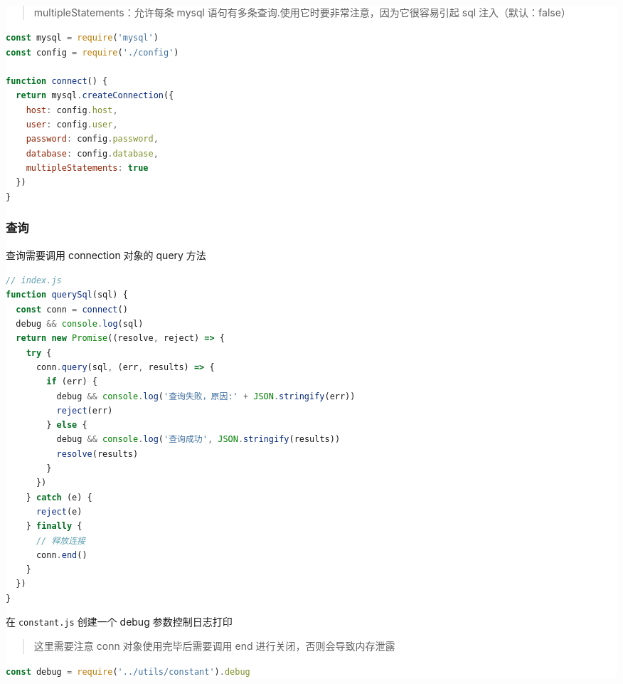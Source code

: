 >  multipleStatements：允许每条 mysql 语句有多条查询.使用它时要非常注意，因为它很容易引起 sql 注入（默认：false） 

```js
const mysql = require('mysql')
const config = require('./config')

function connect() {
  return mysql.createConnection({
    host: config.host,
    user: config.user,
    password: config.password,
    database: config.database,
    multipleStatements: true
  })
}
```



### 查询

 查询需要调用 connection 对象的 query 方法 

```js
// index.js
function querySql(sql) {
  const conn = connect()
  debug && console.log(sql)
  return new Promise((resolve, reject) => {
    try {
      conn.query(sql, (err, results) => {
        if (err) {
          debug && console.log('查询失败，原因:' + JSON.stringify(err))
          reject(err)
        } else {
          debug && console.log('查询成功', JSON.stringify(results))
          resolve(results)
        }
      })
    } catch (e) {
      reject(e)
    } finally {
      // 释放连接
      conn.end()
    }
  })
}
```



在 `constant.js` 创建一个 debug 参数控制日志打印 

>  这里需要注意 conn 对象使用完毕后需要调用 end 进行关闭，否则会导致内存泄露 

```js
const debug = require('../utils/constant').debug
```
